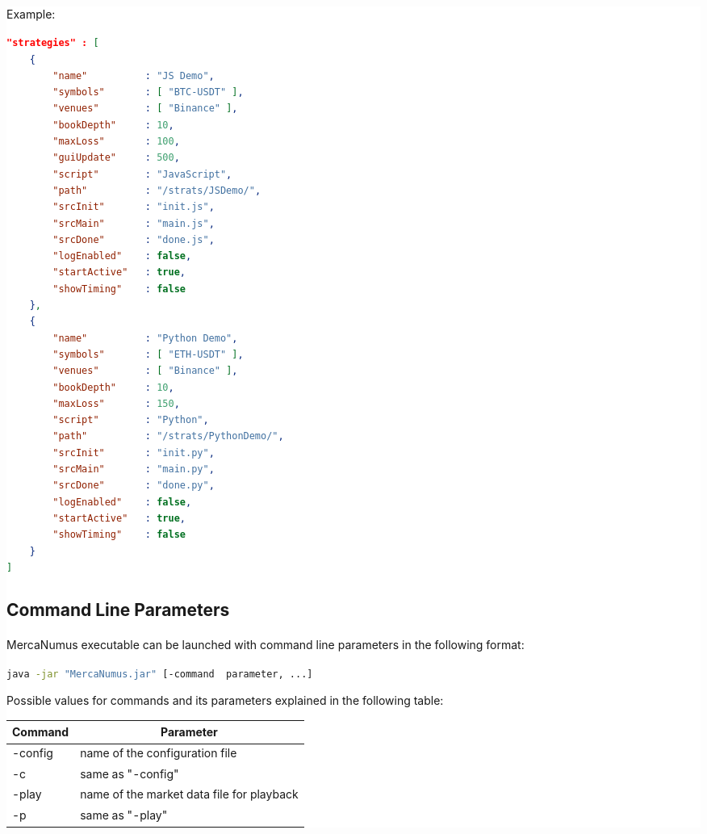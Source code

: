 Example:

```json
"strategies" : [
    {
        "name"          : "JS Demo",
        "symbols"       : [ "BTC-USDT" ],
        "venues"        : [ "Binance" ],
        "bookDepth"     : 10,
        "maxLoss"       : 100,
        "guiUpdate"     : 500,
        "script"        : "JavaScript",
        "path"      	: "/strats/JSDemo/",
        "srcInit"       : "init.js",
        "srcMain"       : "main.js",
        "srcDone"       : "done.js",
        "logEnabled"    : false,
        "startActive"   : true,
        "showTiming"    : false
    },
    {
        "name"          : "Python Demo",
        "symbols"       : [ "ETH-USDT" ],
        "venues"        : [ "Binance" ],
        "bookDepth"     : 10,
        "maxLoss"       : 150,
        "script"        : "Python",
        "path"          : "/strats/PythonDemo/",
        "srcInit"       : "init.py",
        "srcMain"       : "main.py",
        "srcDone"       : "done.py",
        "logEnabled"    : false,
        "startActive"   : true,
        "showTiming"    : false
    }
]
```

## Command Line Parameters

MercaNumus executable can be launched with command line parameters in the following format:
```sh
java -jar "MercaNumus.jar" [-command  parameter, ...]
```

Possible values for commands and its parameters explained in the following table:

| Command | Parameter |
| ----- | ------ |
| -config | name of the configuration file |
| -c | same as "-config" |
| -play | name of the market data file for playback |
| -p | same as "-play" |